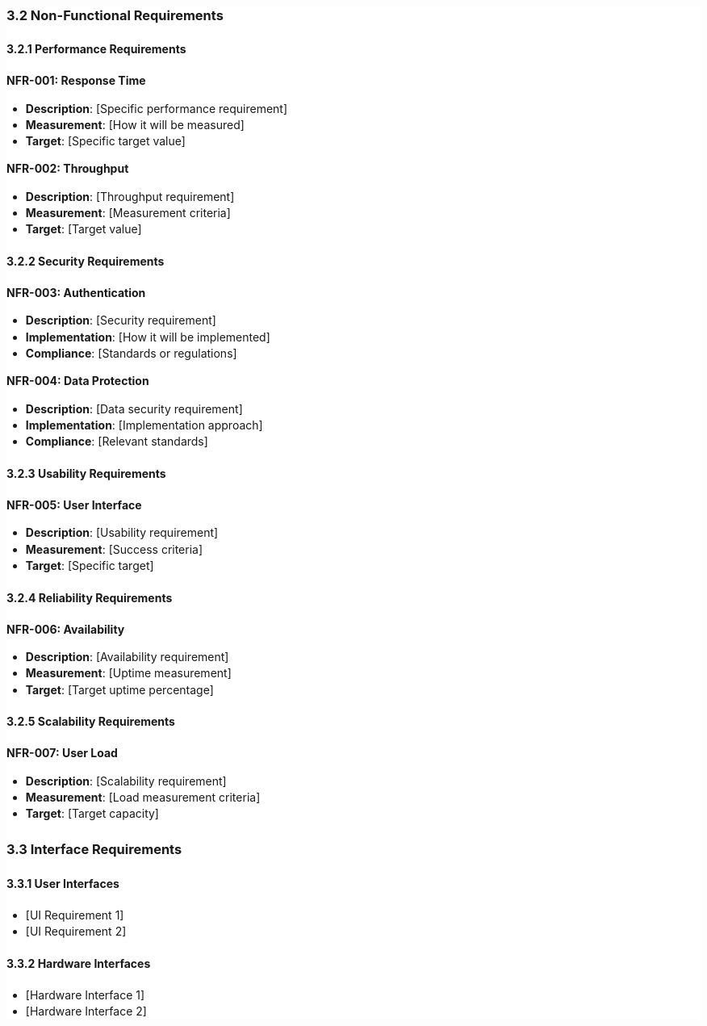 ### 3.2 Non-Functional Requirements

#### 3.2.1 Performance Requirements
**NFR-001: Response Time**
- **Description**: [Specific performance requirement]
- **Measurement**: [How it will be measured]
- **Target**: [Specific target value]

**NFR-002: Throughput**
- **Description**: [Throughput requirement]
- **Measurement**: [Measurement criteria]
- **Target**: [Target value]

#### 3.2.2 Security Requirements
**NFR-003: Authentication**
- **Description**: [Security requirement]
- **Implementation**: [How it will be implemented]
- **Compliance**: [Standards or regulations]

**NFR-004: Data Protection**
- **Description**: [Data security requirement]
- **Implementation**: [Implementation approach]
- **Compliance**: [Relevant standards]

#### 3.2.3 Usability Requirements
**NFR-005: User Interface**
- **Description**: [Usability requirement]
- **Measurement**: [Success criteria]
- **Target**: [Specific target]

#### 3.2.4 Reliability Requirements
**NFR-006: Availability**
- **Description**: [Availability requirement]
- **Measurement**: [Uptime measurement]
- **Target**: [Target uptime percentage]

#### 3.2.5 Scalability Requirements
**NFR-007: User Load**
- **Description**: [Scalability requirement]
- **Measurement**: [Load measurement criteria]
- **Target**: [Target capacity]

### 3.3 Interface Requirements

#### 3.3.1 User Interfaces
- [UI Requirement 1]
- [UI Requirement 2]

#### 3.3.2 Hardware Interfaces
- [Hardware Interface 1]
- [Hardware Interface 2]
